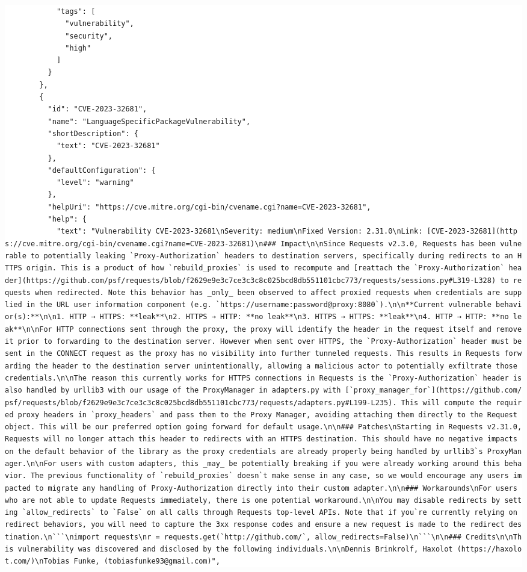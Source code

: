                 "tags": [
                  "vulnerability",
                  "security",
                  "high"
                ]
              }
            },
            {
              "id": "CVE-2023-32681",
              "name": "LanguageSpecificPackageVulnerability",
              "shortDescription": {
                "text": "CVE-2023-32681"
              },
              "defaultConfiguration": {
                "level": "warning"
              },
              "helpUri": "https://cve.mitre.org/cgi-bin/cvename.cgi?name=CVE-2023-32681",
              "help": {
                "text": "Vulnerability CVE-2023-32681\nSeverity: medium\nFixed Version: 2.31.0\nLink: [CVE-2023-32681](https://cve.mitre.org/cgi-bin/cvename.cgi?name=CVE-2023-32681)\n### Impact\n\nSince Requests v2.3.0, Requests has been vulnerable to potentially leaking `Proxy-Authorization` headers to destination servers, specifically during redirects to an HTTPS origin. This is a product of how `rebuild_proxies` is used to recompute and [reattach the `Proxy-Authorization` header](https://github.com/psf/requests/blob/f2629e9e3c7ce3c3c8c025bcd8db551101cbc773/requests/sessions.py#L319-L328) to requests when redirected. Note this behavior has _only_ been observed to affect proxied requests when credentials are supplied in the URL user information component (e.g. `https://username:password@proxy:8080`).\n\n**Current vulnerable behavior(s):**\n\n1. HTTP → HTTPS: **leak**\n2. HTTPS → HTTP: **no leak**\n3. HTTPS → HTTPS: **leak**\n4. HTTP → HTTP: **no leak**\n\nFor HTTP connections sent through the proxy, the proxy will identify the header in the request itself and remove it prior to forwarding to the destination server. However when sent over HTTPS, the `Proxy-Authorization` header must be sent in the CONNECT request as the proxy has no visibility into further tunneled requests. This results in Requests forwarding the header to the destination server unintentionally, allowing a malicious actor to potentially exfiltrate those credentials.\n\nThe reason this currently works for HTTPS connections in Requests is the `Proxy-Authorization` header is also handled by urllib3 with our usage of the ProxyManager in adapters.py with [`proxy_manager_for`](https://github.com/psf/requests/blob/f2629e9e3c7ce3c3c8c025bcd8db551101cbc773/requests/adapters.py#L199-L235). This will compute the required proxy headers in `proxy_headers` and pass them to the Proxy Manager, avoiding attaching them directly to the Request object. This will be our preferred option going forward for default usage.\n\n### Patches\nStarting in Requests v2.31.0, Requests will no longer attach this header to redirects with an HTTPS destination. This should have no negative impacts on the default behavior of the library as the proxy credentials are already properly being handled by urllib3`s ProxyManager.\n\nFor users with custom adapters, this _may_ be potentially breaking if you were already working around this behavior. The previous functionality of `rebuild_proxies` doesn`t make sense in any case, so we would encourage any users impacted to migrate any handling of Proxy-Authorization directly into their custom adapter.\n\n### Workarounds\nFor users who are not able to update Requests immediately, there is one potential workaround.\n\nYou may disable redirects by setting `allow_redirects` to `False` on all calls through Requests top-level APIs. Note that if you`re currently relying on redirect behaviors, you will need to capture the 3xx response codes and ensure a new request is made to the redirect destination.\n```\nimport requests\nr = requests.get(`http://github.com/`, allow_redirects=False)\n```\n\n### Credits\n\nThis vulnerability was discovered and disclosed by the following individuals.\n\nDennis Brinkrolf, Haxolot (https://haxolot.com/)\nTobias Funke, (tobiasfunke93@gmail.com)",